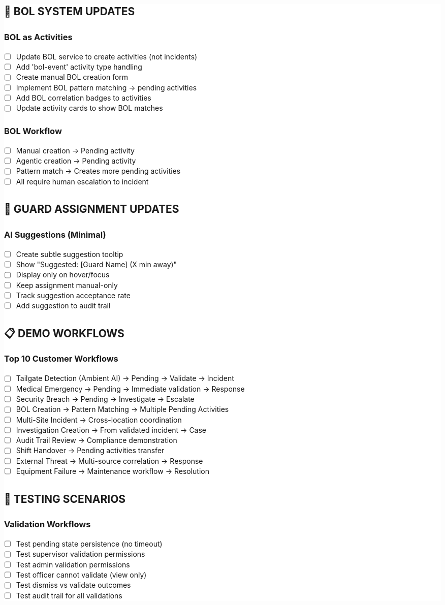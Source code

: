 ## 🔄 BOL SYSTEM UPDATES

### BOL as Activities
- [ ] Update BOL service to create activities (not incidents)
- [ ] Add 'bol-event' activity type handling
- [ ] Create manual BOL creation form
- [ ] Implement BOL pattern matching → pending activities
- [ ] Add BOL correlation badges to activities
- [ ] Update activity cards to show BOL matches

### BOL Workflow
- [ ] Manual creation → Pending activity
- [ ] Agentic creation → Pending activity  
- [ ] Pattern match → Creates more pending activities
- [ ] All require human escalation to incident

## 👥 GUARD ASSIGNMENT UPDATES

### AI Suggestions (Minimal)
- [ ] Create subtle suggestion tooltip
- [ ] Show "Suggested: [Guard Name] (X min away)"
- [ ] Display only on hover/focus
- [ ] Keep assignment manual-only
- [ ] Track suggestion acceptance rate
- [ ] Add suggestion to audit trail

## 📋 DEMO WORKFLOWS

### Top 10 Customer Workflows
- [ ] Tailgate Detection (Ambient AI) → Pending → Validate → Incident
- [ ] Medical Emergency → Pending → Immediate validation → Response
- [ ] Security Breach → Pending → Investigate → Escalate
- [ ] BOL Creation → Pattern Matching → Multiple Pending Activities
- [ ] Multi-Site Incident → Cross-location coordination
- [ ] Investigation Creation → From validated incident → Case
- [ ] Audit Trail Review → Compliance demonstration
- [ ] Shift Handover → Pending activities transfer
- [ ] External Threat → Multi-source correlation → Response
- [ ] Equipment Failure → Maintenance workflow → Resolution

## 🧪 TESTING SCENARIOS

### Validation Workflows
- [ ] Test pending state persistence (no timeout)
- [ ] Test supervisor validation permissions
- [ ] Test admin validation permissions
- [ ] Test officer cannot validate (view only)
- [ ] Test dismiss vs validate outcomes
- [ ] Test audit trail for all validations
